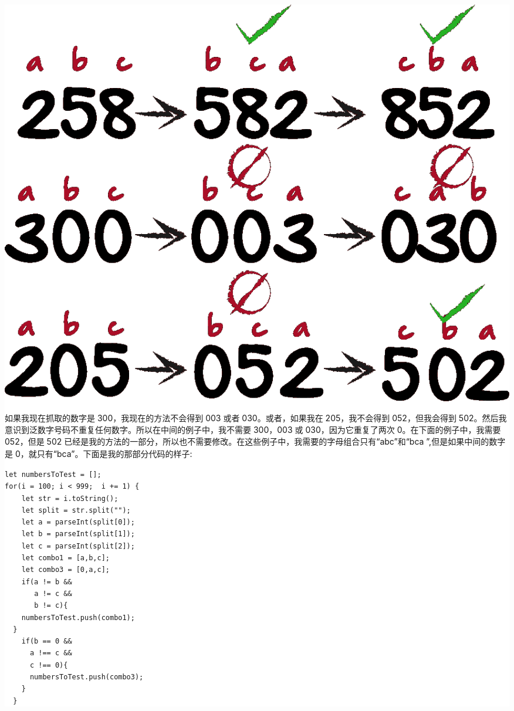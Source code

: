 ![](img/928ca408523de81ca81cac74608d374f.png)

如果我现在抓取的数字是 300，我现在的方法不会得到 003 或者 030。或者，如果我在 205，我不会得到 052，但我会得到 502。然后我意识到泛数字号码不重复任何数字。所以在中间的例子中，我不需要 300，003 或 030，因为它重复了两次 0。在下面的例子中，我需要 052，但是 502 已经是我的方法的一部分，所以也不需要修改。在这些例子中，我需要的字母组合只有“abc”和“bca ”,但是如果中间的数字是 0，就只有“bca”。下面是我的那部分代码的样子:

```
let numbersToTest = [];
for(i = 100; i < 999;  i += 1) {
    let str = i.toString();
    let split = str.split("");
    let a = parseInt(split[0]);
    let b = parseInt(split[1]);
    let c = parseInt(split[2]);
    let combo1 = [a,b,c];
    let combo3 = [0,a,c];
    if(a != b &&
       a != c &&
       b != c){
    numbersToTest.push(combo1);
  }
    if(b == 0 &&
      a !== c &&
      c !== 0){
      numbersToTest.push(combo3);
    }
  }
```
